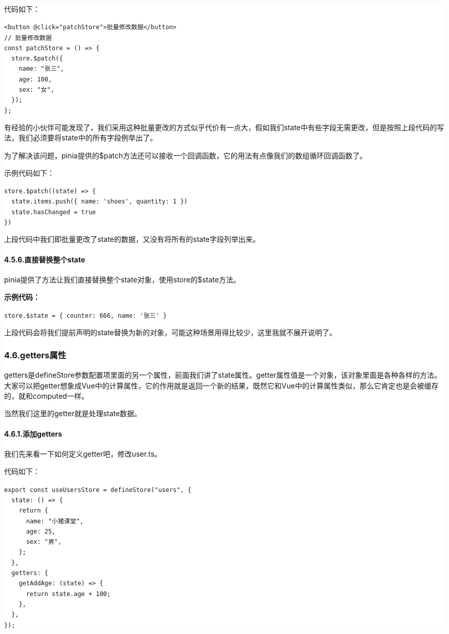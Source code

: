 代码如下：

```tsx
<button @click="patchStore">批量修改数据</button>
// 批量修改数据
const patchStore = () => {
  store.$patch({
    name: "张三",
    age: 100,
    sex: "女",
  });
};

```

有经验的小伙伴可能发现了，我们采用这种批量更改的方式似乎代价有一点大，假如我们state中有些字段无需更改，但是按照上段代码的写法，我们必须要将state中的所有字段例举出了。

为了解决该问题，pinia提供的$patch方法还可以接收一个回调函数，它的用法有点像我们的数组循环回调函数了。

示例代码如下：

```tsx
store.$patch((state) => {
  state.items.push({ name: 'shoes', quantity: 1 })
  state.hasChanged = true
})

```

上段代码中我们即批量更改了state的数据，又没有将所有的state字段列举出来。

#### 4.5.6.直接替换整个state

pinia提供了方法让我们直接替换整个state对象，使用store的$state方法。

**示例代码：**

```tsx
store.$state = { counter: 666, name: '张三' }

```

上段代码会将我们提前声明的state替换为新的对象，可能这种场景用得比较少，这里我就不展开说明了。

###  4.6.getters属性
getters是defineStore参数配置项里面的另一个属性，前面我们讲了state属性。getter属性值是一个对象，该对象里面是各种各样的方法。大家可以把getter想象成Vue中的计算属性，它的作用就是返回一个新的结果，既然它和Vue中的计算属性类似，那么它肯定也是会被缓存的，就和computed一样。

当然我们这里的getter就是处理state数据。

####  4.6.1.添加getters
我们先来看一下如何定义getter吧，修改user.ts。

代码如下：

```tsx
export const useUsersStore = defineStore("users", {
  state: () => {
    return {
      name: "小猪课堂",
      age: 25,
      sex: "男",
    };
  },
  getters: {
    getAddAge: (state) => {
      return state.age + 100;
    },
  },
});

```